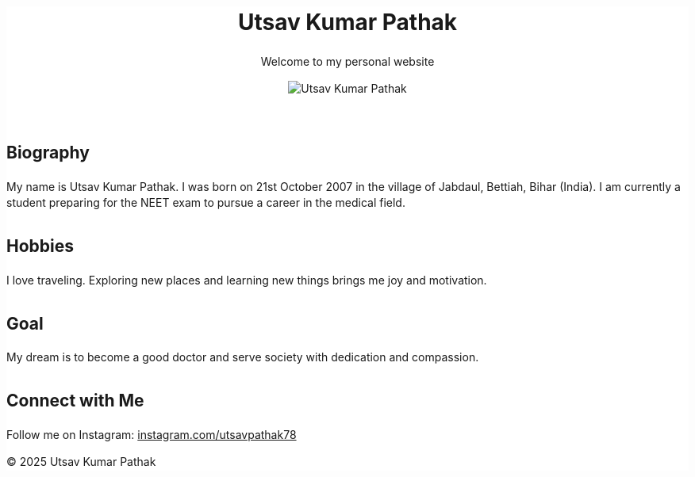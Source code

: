   <header>
    <h1>Utsav Kumar Pathak</h1>
    <p>Welcome to my personal website</p>
    <img src="1000000673.jpg" alt="Utsav Kumar Pathak">
  </header>

  <section>
    <h2>Biography</h2>
    <p>My name is Utsav Kumar Pathak. I was born on 21st October 2007 in the village of Jabdaul, Bettiah, Bihar (India). I am currently a student preparing for the NEET exam to pursue a career in the medical field.</p>
  </section>

  <section>
    <h2>Hobbies</h2>
    <p>I love traveling. Exploring new places and learning new things brings me joy and motivation.</p>
  </section>

  <section>
    <h2>Goal</h2>
    <p>My dream is to become a good doctor and serve society with dedication and compassion.</p>
  </section>

  <section>
    <h2>Connect with Me</h2>
    <p>Follow me on Instagram: <a href="https://www.instagram.com/utsavpathak78?utm_source=qr" target="_blank">instagram.com/utsavpathak78</a></p>
  </section>

  <footer>
    <p>&copy; 2025 Utsav Kumar Pathak</p>
  </footer>

</body>
</html>
